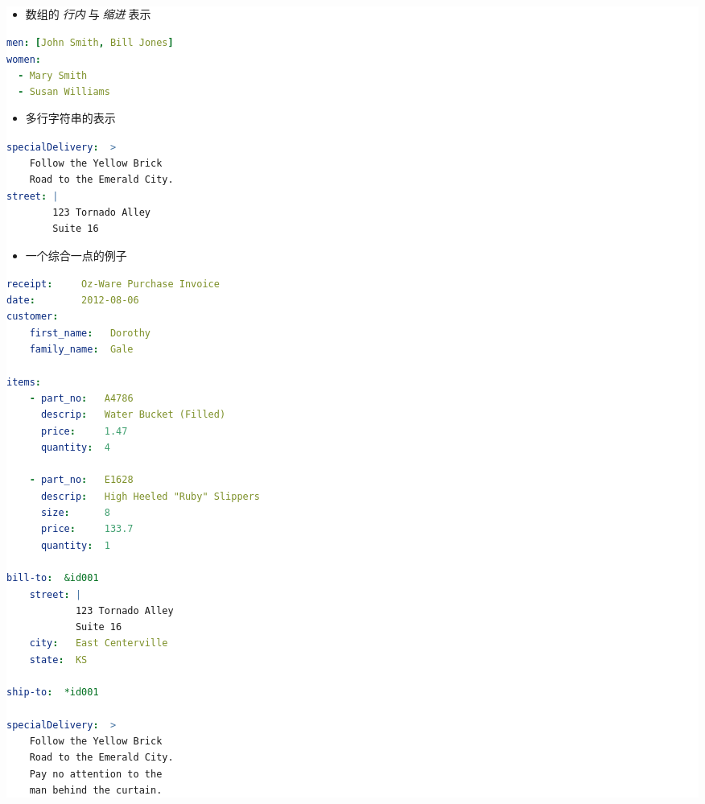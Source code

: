 - 数组的 _行内_ 与 _缩进_ 表示

```YAML
men: [John Smith, Bill Jones]
women:
  - Mary Smith
  - Susan Williams
```

- 多行字符串的表示

```YAML
specialDelivery:  >
    Follow the Yellow Brick
    Road to the Emerald City.
street: |
        123 Tornado Alley
        Suite 16


```

- 一个综合一点的例子

```YAML
receipt:     Oz-Ware Purchase Invoice
date:        2012-08-06
customer:
    first_name:   Dorothy
    family_name:  Gale

items:
    - part_no:   A4786
      descrip:   Water Bucket (Filled)
      price:     1.47
      quantity:  4

    - part_no:   E1628
      descrip:   High Heeled "Ruby" Slippers
      size:      8
      price:     133.7
      quantity:  1

bill-to:  &id001
    street: |
            123 Tornado Alley
            Suite 16
    city:   East Centerville
    state:  KS

ship-to:  *id001

specialDelivery:  >
    Follow the Yellow Brick
    Road to the Emerald City.
    Pay no attention to the
    man behind the curtain.
```
